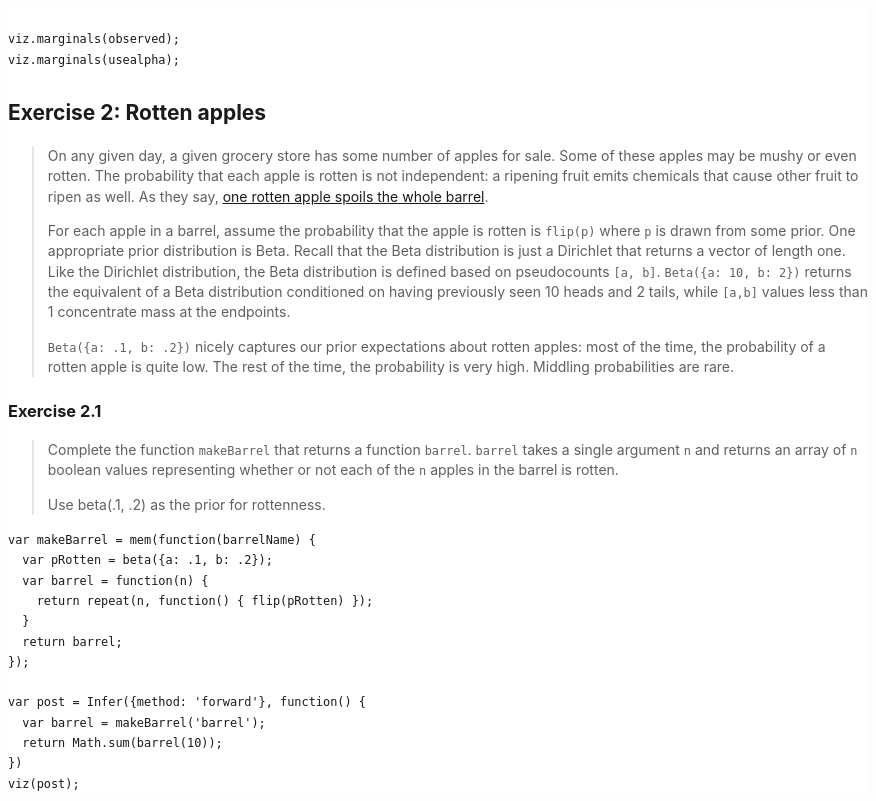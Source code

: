 ~~~~

viz.marginals(observed);
viz.marginals(usealpha);
~~~~


## Exercise 2: Rotten apples

> On any given day, a given grocery store has some number of apples for sale.
> Some of these apples may be mushy or even rotten.
> The probability that each apple is rotten is not independent: a ripening fruit emits chemicals that cause other fruit to ripen as well.
> As they say, [one rotten apple spoils the whole barrel](https://idiomation.wordpress.com/2013/03/27/one-bad-apple-spoils-the-whole-barrel/).
>
> For each apple in a barrel, assume the probability that the apple is rotten is `flip(p)` where `p` is drawn from some prior.
> One appropriate prior distribution is Beta.
> Recall that the Beta distribution is just a Dirichlet that returns a vector of length one.
> Like the Dirichlet distribution, the Beta distribution is defined based on pseudocounts `[a, b]`.
> `Beta({a: 10, b: 2})` returns the equivalent of a Beta distribution conditioned on having previously seen 10 heads and 2 tails, while `[a,b]` values less than 1 concentrate mass at the endpoints.
>
> `Beta({a: .1, b: .2})` nicely captures our prior expectations about rotten apples: most of the time, the probability of a rotten apple is quite low.
The rest of the time, the probability is very high.
Middling probabilities are rare.


### Exercise 2.1

> Complete the function `makeBarrel` that returns a function `barrel`.
> `barrel` takes a single argument `n` and returns an array of `n` boolean values representing whether or not each of the `n` apples in the barrel is rotten.
>
> Use beta(.1, .2) as the prior for rottenness.

~~~~
var makeBarrel = mem(function(barrelName) {
  var pRotten = beta({a: .1, b: .2});
  var barrel = function(n) {
    return repeat(n, function() { flip(pRotten) });
  }
  return barrel;
});

var post = Infer({method: 'forward'}, function() {
  var barrel = makeBarrel('barrel');
  return Math.sum(barrel(10));
})
viz(post);
~~~~

